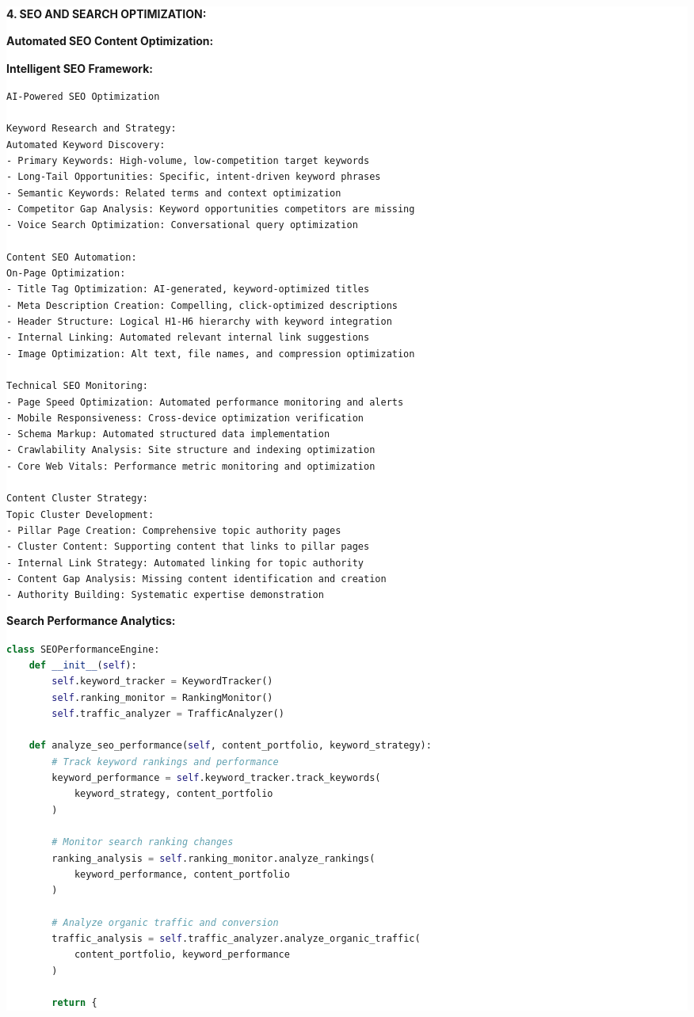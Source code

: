 **4. SEO AND SEARCH OPTIMIZATION:**

**Automated SEO Content Optimization:**

**Intelligent SEO Framework:**
```
AI-Powered SEO Optimization

Keyword Research and Strategy:
Automated Keyword Discovery:
- Primary Keywords: High-volume, low-competition target keywords
- Long-Tail Opportunities: Specific, intent-driven keyword phrases
- Semantic Keywords: Related terms and context optimization
- Competitor Gap Analysis: Keyword opportunities competitors are missing
- Voice Search Optimization: Conversational query optimization

Content SEO Automation:
On-Page Optimization:
- Title Tag Optimization: AI-generated, keyword-optimized titles
- Meta Description Creation: Compelling, click-optimized descriptions
- Header Structure: Logical H1-H6 hierarchy with keyword integration
- Internal Linking: Automated relevant internal link suggestions
- Image Optimization: Alt text, file names, and compression optimization

Technical SEO Monitoring:
- Page Speed Optimization: Automated performance monitoring and alerts
- Mobile Responsiveness: Cross-device optimization verification
- Schema Markup: Automated structured data implementation
- Crawlability Analysis: Site structure and indexing optimization
- Core Web Vitals: Performance metric monitoring and optimization

Content Cluster Strategy:
Topic Cluster Development:
- Pillar Page Creation: Comprehensive topic authority pages
- Cluster Content: Supporting content that links to pillar pages
- Internal Link Strategy: Automated linking for topic authority
- Content Gap Analysis: Missing content identification and creation
- Authority Building: Systematic expertise demonstration
```

**Search Performance Analytics:**
```python
class SEOPerformanceEngine:
    def __init__(self):
        self.keyword_tracker = KeywordTracker()
        self.ranking_monitor = RankingMonitor()
        self.traffic_analyzer = TrafficAnalyzer()
        
    def analyze_seo_performance(self, content_portfolio, keyword_strategy):
        # Track keyword rankings and performance
        keyword_performance = self.keyword_tracker.track_keywords(
            keyword_strategy, content_portfolio
        )
        
        # Monitor search ranking changes
        ranking_analysis = self.ranking_monitor.analyze_rankings(
            keyword_performance, content_portfolio
        )
        
        # Analyze organic traffic and conversion
        traffic_analysis = self.traffic_analyzer.analyze_organic_traffic(
            content_portfolio, keyword_performance
        )
        
        return {
```
